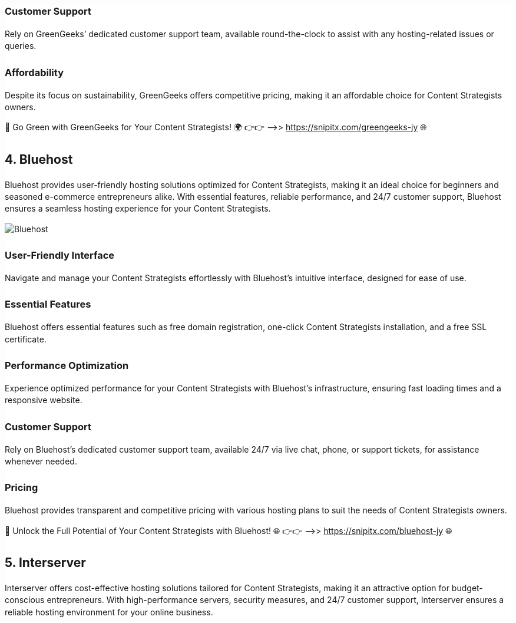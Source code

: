### Customer Support
Rely on GreenGeeks’ dedicated customer support team, available round-the-clock to assist with any hosting-related issues or queries.

### Affordability
Despite its focus on sustainability, GreenGeeks offers competitive pricing, making it an affordable choice for Content Strategists owners.

🌿 Go Green with GreenGeeks for Your Content Strategists! 🌍
👉👉 -->> https://snipitx.com/greengeeks-jy 🌐

## 4. Bluehost

Bluehost provides user-friendly hosting solutions optimized for Content Strategists, making it an ideal choice for beginners and seasoned e-commerce entrepreneurs alike. With essential features, reliable performance, and 24/7 customer support, Bluehost ensures a seamless hosting experience for your Content Strategists.

![Bluehost](https://i.imgur.com/PasFF9E.jpeg "Bluehost Hosting")

### User-Friendly Interface
Navigate and manage your Content Strategists effortlessly with Bluehost’s intuitive interface, designed for ease of use.

### Essential Features
Bluehost offers essential features such as free domain registration, one-click Content Strategists installation, and a free SSL certificate.

### Performance Optimization
Experience optimized performance for your Content Strategists with Bluehost’s infrastructure, ensuring fast loading times and a responsive website.

### Customer Support
Rely on Bluehost’s dedicated customer support team, available 24/7 via live chat, phone, or support tickets, for assistance whenever needed.

### Pricing
Bluehost provides transparent and competitive pricing with various hosting plans to suit the needs of Content Strategists owners.

🚀 Unlock the Full Potential of Your Content Strategists with Bluehost! 🌐
👉👉 -->> https://snipitx.com/bluehost-jy 🌐

## 5. Interserver

Interserver offers cost-effective hosting solutions tailored for Content Strategists, making it an attractive option for budget-conscious entrepreneurs. With high-performance servers, security measures, and 24/7 customer support, Interserver ensures a reliable hosting environment for your online business.
